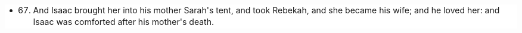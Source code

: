 - 67. And Isaac brought her into his mother Sarah's tent, and took Rebekah, and she became his wife; and he loved her: and Isaac was comforted after his mother's death.
